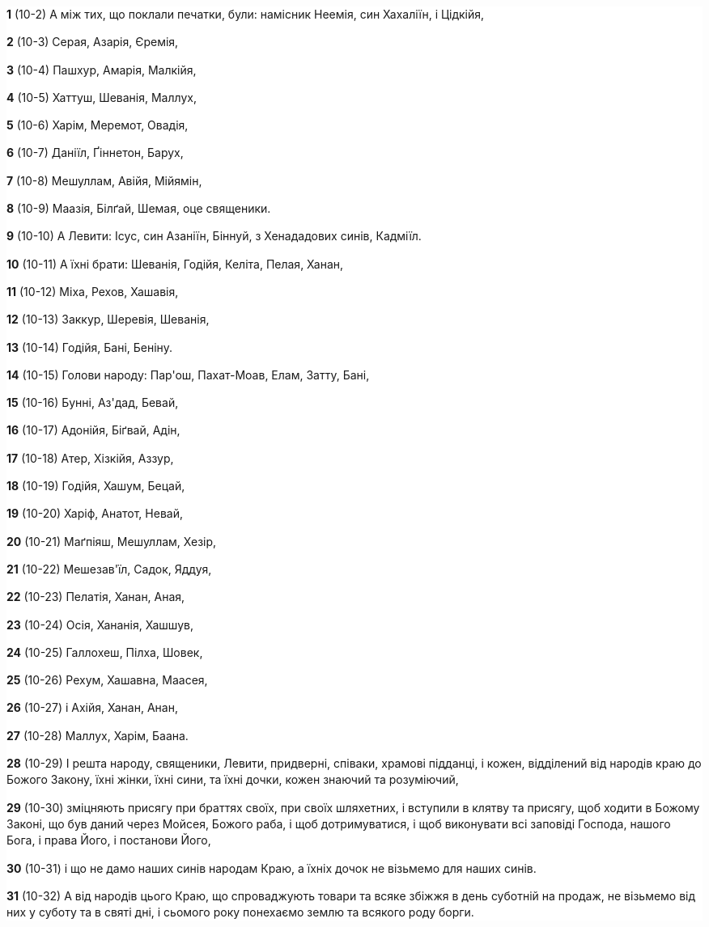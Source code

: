**1** (10-2) А між тих, що поклали печатки, були: намісник Неемія, син Хахаліїн, і Цідкійя,

**2** (10-3) Серая, Азарія, Єремія,

**3** (10-4) Пашхур, Амарія, Малкійя,

**4** (10-5) Хаттуш, Шеванія, Маллух,

**5** (10-6) Харім, Меремот, Овадія,

**6** (10-7) Даніїл, Ґіннетон, Барух,

**7** (10-8) Мешуллам, Авійя, Мійямін,

**8** (10-9) Маазія, Білґай, Шемая, оце священики.

**9** (10-10) А Левити: Ісус, син Азаніїн, Біннуй, з Хенададових синів, Кадміїл.

**10** (10-11) А їхні брати: Шеванія, Годійя, Келіта, Пелая, Ханан,

**11** (10-12) Міха, Рехов, Хашавія,

**12** (10-13) Заккур, Шеревія, Шеванія,

**13** (10-14) Годійя, Бані, Беніну.

**14** (10-15) Голови народу: Пар'ош, Пахат-Моав, Елам, Затту, Бані,

**15** (10-16) Бунні, Аз'дад, Бевай,

**16** (10-17) Адонійя, Біґвай, Адін,

**17** (10-18) Атер, Хізкійя, Аззур,

**18** (10-19) Годійя, Хашум, Бецай,

**19** (10-20) Харіф, Анатот, Невай,

**20** (10-21) Маґпіяш, Мешуллам, Хезір,

**21** (10-22) Мешезав'їл, Садок, Яддуя,

**22** (10-23) Пелатія, Ханан, Аная,

**23** (10-24) Осія, Хананія, Хашшув,

**24** (10-25) Галлохеш, Пілха, Шовек,

**25** (10-26) Рехум, Хашавна, Маасея,

**26** (10-27) і Ахійя, Ханан, Анан,

**27** (10-28) Маллух, Харім, Баана.

**28** (10-29) І решта народу, священики, Левити, придверні, співаки, храмові підданці, і кожен, відділений від народів краю до Божого Закону, їхні жінки, їхні сини, та їхні дочки, кожен знаючий та розуміючий,

**29** (10-30) зміцняють присягу при браттях своїх, при своїх шляхетних, і вступили в клятву та присягу, щоб ходити в Божому Законі, що був даний через Мойсея, Божого раба, і щоб дотримуватися, і щоб виконувати всі заповіді Господа, нашого Бога, і права Його, і постанови Його,

**30** (10-31) і що не дамо наших синів народам Краю, а їхніх дочок не візьмемо для наших синів.

**31** (10-32) А від народів цього Краю, що спроваджують товари та всяке збіжжя в день суботній на продаж, не візьмемо від них у суботу та в святі дні, і сьомого року понехаємо землю та всякого роду борги.
